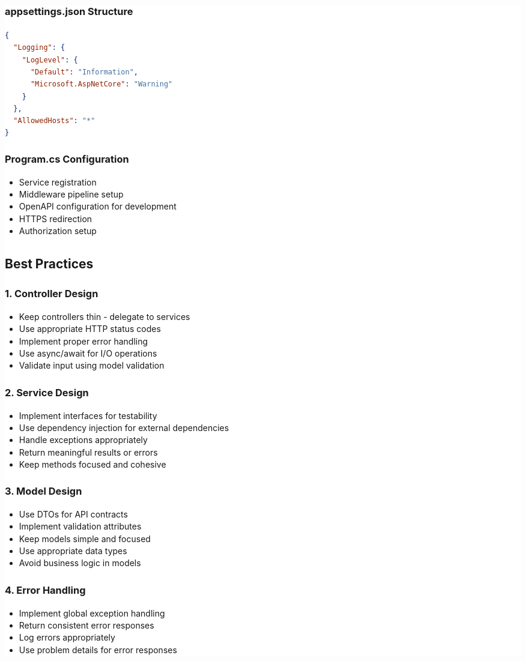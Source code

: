 ### appsettings.json Structure
```json
{
  "Logging": {
    "LogLevel": {
      "Default": "Information",
      "Microsoft.AspNetCore": "Warning"
    }
  },
  "AllowedHosts": "*"
}
```

### Program.cs Configuration
- Service registration
- Middleware pipeline setup
- OpenAPI configuration for development
- HTTPS redirection
- Authorization setup

## Best Practices

### 1. Controller Design
- Keep controllers thin - delegate to services
- Use appropriate HTTP status codes
- Implement proper error handling
- Use async/await for I/O operations
- Validate input using model validation

### 2. Service Design
- Implement interfaces for testability
- Use dependency injection for external dependencies
- Handle exceptions appropriately
- Return meaningful results or errors
- Keep methods focused and cohesive

### 3. Model Design
- Use DTOs for API contracts
- Implement validation attributes
- Keep models simple and focused
- Use appropriate data types
- Avoid business logic in models

### 4. Error Handling
- Implement global exception handling
- Return consistent error responses
- Log errors appropriately
- Use problem details for error responses
